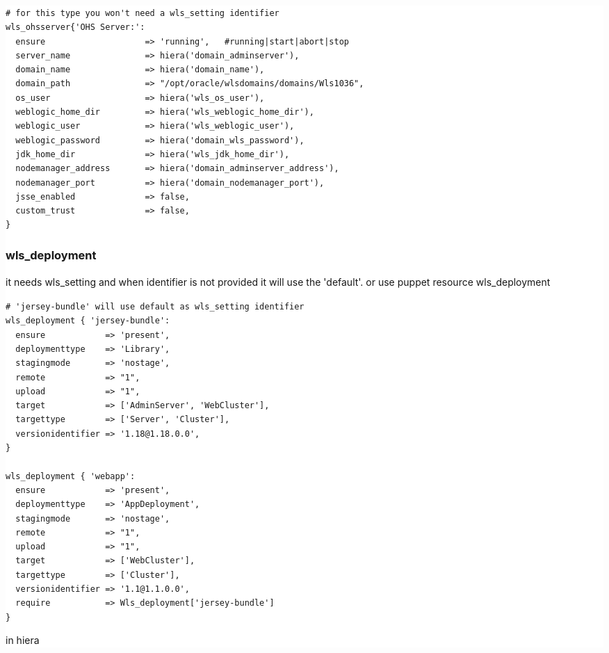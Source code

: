 
    # for this type you won't need a wls_setting identifier
    wls_ohsserver{'OHS Server:':
      ensure                    => 'running',   #running|start|abort|stop
      server_name               => hiera('domain_adminserver'),
      domain_name               => hiera('domain_name'),
      domain_path               => "/opt/oracle/wlsdomains/domains/Wls1036",
      os_user                   => hiera('wls_os_user'),
      weblogic_home_dir         => hiera('wls_weblogic_home_dir'),
      weblogic_user             => hiera('wls_weblogic_user'),
      weblogic_password         => hiera('domain_wls_password'),
      jdk_home_dir              => hiera('wls_jdk_home_dir'),
      nodemanager_address       => hiera('domain_adminserver_address'),
      nodemanager_port          => hiera('domain_nodemanager_port'),
      jsse_enabled              => false,
      custom_trust              => false,
    }

### wls_deployment

it needs wls_setting and when identifier is not provided it will use the 'default'.
or use puppet resource wls_deployment


    # 'jersey-bundle' will use default as wls_setting identifier
    wls_deployment { 'jersey-bundle':
      ensure            => 'present',
      deploymenttype    => 'Library',
      stagingmode       => 'nostage',
      remote            => "1",
      upload            => "1",
      target            => ['AdminServer', 'WebCluster'],
      targettype        => ['Server', 'Cluster'],
      versionidentifier => '1.18@1.18.0.0',
    }

    wls_deployment { 'webapp':
      ensure            => 'present',
      deploymenttype    => 'AppDeployment',
      stagingmode       => 'nostage',
      remote            => "1",
      upload            => "1",
      target            => ['WebCluster'],
      targettype        => ['Cluster'],
      versionidentifier => '1.1@1.1.0.0',
      require           => Wls_deployment['jersey-bundle']
    }


in hiera
